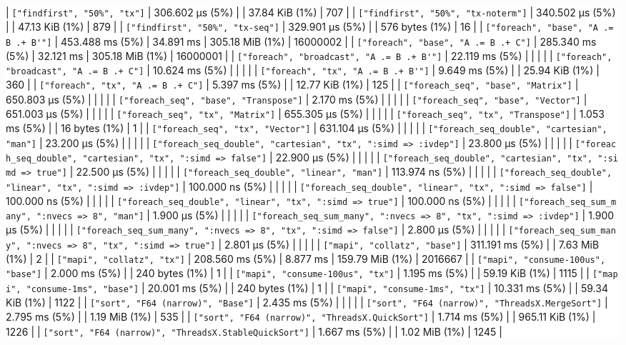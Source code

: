 | `["findfirst", "50%", "tx"]`                                       | 306.602 μs (5%) |           |  37.84 KiB (1%) |         707 |
| `["findfirst", "50%", "tx-noterm"]`                                | 340.502 μs (5%) |           |  47.13 KiB (1%) |         879 |
| `["findfirst", "50%", "tx-seq"]`                                   | 329.901 μs (5%) |           |  576 bytes (1%) |          16 |
| `["foreach", "base", "A .= B .+ B'"]`                              | 453.488 ms (5%) | 34.891 ms | 305.18 MiB (1%) |    16000002 |
| `["foreach", "base", "A .= B .+ C"]`                               | 285.340 ms (5%) | 32.121 ms | 305.18 MiB (1%) |    16000001 |
| `["foreach", "broadcast", "A .= B .+ B'"]`                         |  22.119 ms (5%) |           |                 |             |
| `["foreach", "broadcast", "A .= B .+ C"]`                          |  10.624 ms (5%) |           |                 |             |
| `["foreach", "tx", "A .= B .+ B'"]`                                |   9.649 ms (5%) |           |  25.94 KiB (1%) |         360 |
| `["foreach", "tx", "A .= B .+ C"]`                                 |   5.397 ms (5%) |           |  12.77 KiB (1%) |         125 |
| `["foreach_seq", "base", "Matrix"]`                                | 650.803 μs (5%) |           |                 |             |
| `["foreach_seq", "base", "Transpose"]`                             |   2.170 ms (5%) |           |                 |             |
| `["foreach_seq", "base", "Vector"]`                                | 651.003 μs (5%) |           |                 |             |
| `["foreach_seq", "tx", "Matrix"]`                                  | 655.305 μs (5%) |           |                 |             |
| `["foreach_seq", "tx", "Transpose"]`                               |   1.053 ms (5%) |           |   16 bytes (1%) |           1 |
| `["foreach_seq", "tx", "Vector"]`                                  | 631.104 μs (5%) |           |                 |             |
| `["foreach_seq_double", "cartesian", "man"]`                       |  23.200 μs (5%) |           |                 |             |
| `["foreach_seq_double", "cartesian", "tx", ":simd => :ivdep"]`     |  23.800 μs (5%) |           |                 |             |
| `["foreach_seq_double", "cartesian", "tx", ":simd => false"]`      |  22.900 μs (5%) |           |                 |             |
| `["foreach_seq_double", "cartesian", "tx", ":simd => true"]`       |  22.500 μs (5%) |           |                 |             |
| `["foreach_seq_double", "linear", "man"]`                          | 113.974 ns (5%) |           |                 |             |
| `["foreach_seq_double", "linear", "tx", ":simd => :ivdep"]`        | 100.000 ns (5%) |           |                 |             |
| `["foreach_seq_double", "linear", "tx", ":simd => false"]`         | 100.000 ns (5%) |           |                 |             |
| `["foreach_seq_double", "linear", "tx", ":simd => true"]`          | 100.000 ns (5%) |           |                 |             |
| `["foreach_seq_sum_many", ":nvecs => 8", "man"]`                   |   1.900 μs (5%) |           |                 |             |
| `["foreach_seq_sum_many", ":nvecs => 8", "tx", ":simd => :ivdep"]` |   1.900 μs (5%) |           |                 |             |
| `["foreach_seq_sum_many", ":nvecs => 8", "tx", ":simd => false"]`  |   2.800 μs (5%) |           |                 |             |
| `["foreach_seq_sum_many", ":nvecs => 8", "tx", ":simd => true"]`   |   2.801 μs (5%) |           |                 |             |
| `["mapi", "collatz", "base"]`                                      | 311.191 ms (5%) |           |   7.63 MiB (1%) |           2 |
| `["mapi", "collatz", "tx"]`                                        | 208.560 ms (5%) |  8.877 ms | 159.79 MiB (1%) |     2016667 |
| `["mapi", "consume-100us", "base"]`                                |   2.000 ms (5%) |           |  240 bytes (1%) |           1 |
| `["mapi", "consume-100us", "tx"]`                                  |   1.195 ms (5%) |           |  59.19 KiB (1%) |        1115 |
| `["mapi", "consume-1ms", "base"]`                                  |  20.001 ms (5%) |           |  240 bytes (1%) |           1 |
| `["mapi", "consume-1ms", "tx"]`                                    |  10.331 ms (5%) |           |  59.34 KiB (1%) |        1122 |
| `["sort", "F64 (narrow)", "Base"]`                                 |   2.435 ms (5%) |           |                 |             |
| `["sort", "F64 (narrow)", "ThreadsX.MergeSort"]`                   |   2.795 ms (5%) |           |   1.19 MiB (1%) |         535 |
| `["sort", "F64 (narrow)", "ThreadsX.QuickSort"]`                   |   1.714 ms (5%) |           | 965.11 KiB (1%) |        1226 |
| `["sort", "F64 (narrow)", "ThreadsX.StableQuickSort"]`             |   1.667 ms (5%) |           |   1.02 MiB (1%) |        1245 |